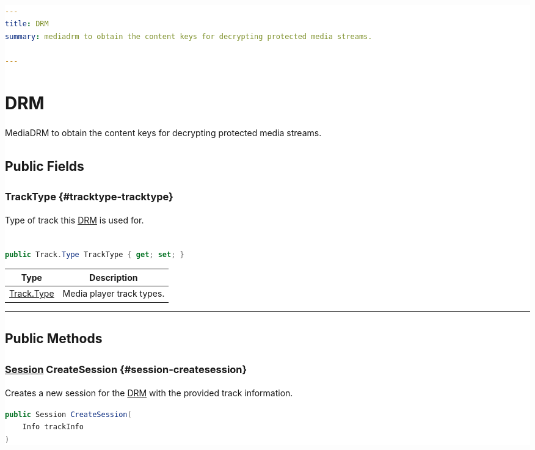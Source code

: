```yaml
---
title: DRM
summary: mediadrm to obtain the content keys for decrypting protected media streams. 

---
```


# DRM




MediaDRM to obtain the content keys for decrypting protected media streams.   





## Public Fields

### TrackType {#tracktype-tracktype}

Type of track this [DRM](/versioned_docs/version-03-Jan-2023/unity-api/api/UnityEngine.XR.MagicLeap/MLMedia/Player/Track/DRM/UnityEngine.XR.MagicLeap.MLMedia.Player.Track.DRM.md) is used for. 

```csharp

public Track.Type TrackType { get; set; }

```

| Type | Description  | 
|--|--|
| [Track.Type](/versioned_docs/version-03-Jan-2023/unity-api/api/UnityEngine.XR.MagicLeap/MLMedia/Player/Track/UnityEngine.XR.MagicLeap.MLMedia.Player.Track.md#enums-type) | Media player track types.  |





-----------

## Public Methods

### [Session](/versioned_docs/version-03-Jan-2023/unity-api/api/UnityEngine.XR.MagicLeap/MLMedia/Player/Track/DRM/Session/UnityEngine.XR.MagicLeap.MLMedia.Player.Track.DRM.Session.md) CreateSession {#session-createsession}

Creates a new session for the [DRM](/versioned_docs/version-03-Jan-2023/unity-api/api/UnityEngine.XR.MagicLeap/MLMedia/Player/Track/DRM/UnityEngine.XR.MagicLeap.MLMedia.Player.Track.DRM.md) with the provided track information. 

```csharp
public Session CreateSession(
    Info trackInfo
)
```
